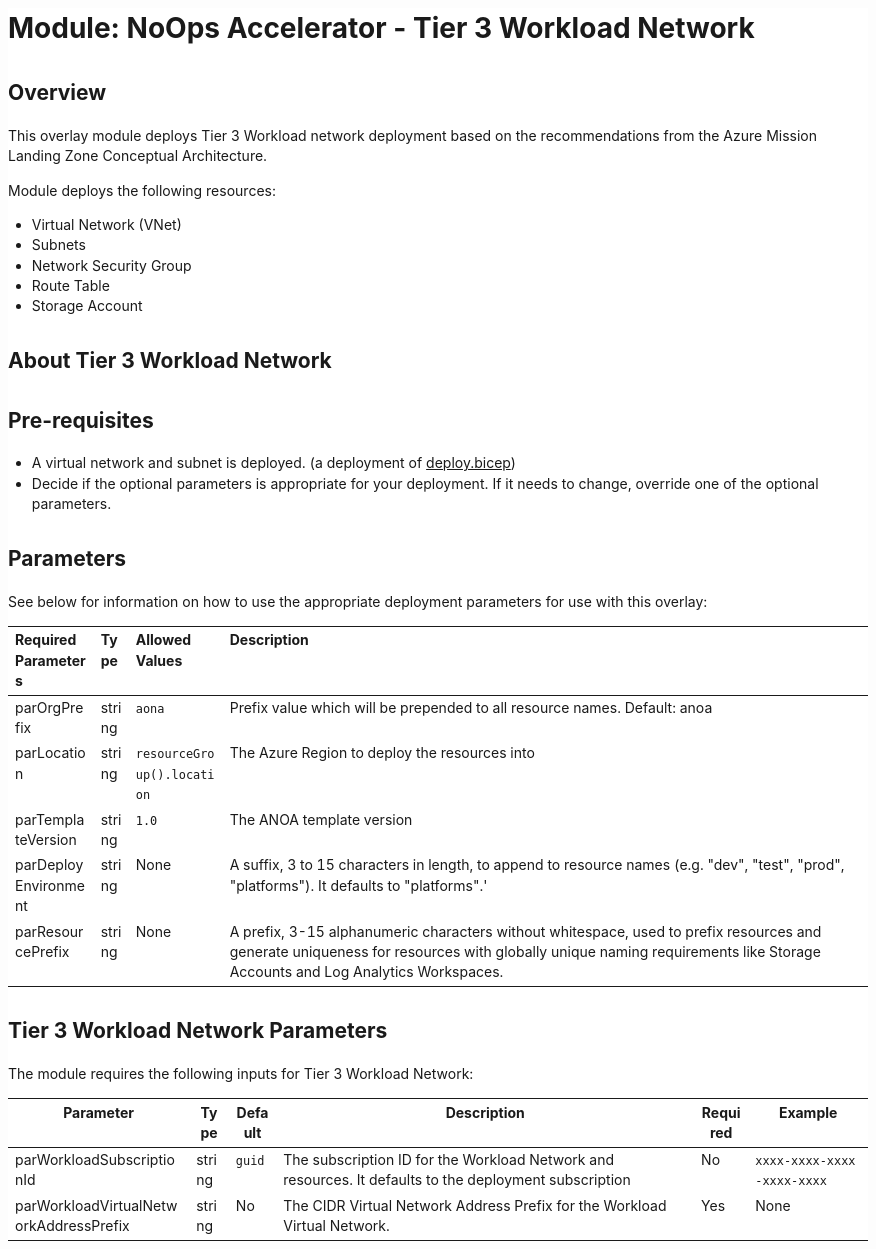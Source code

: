# Module:   NoOps Accelerator - Tier 3 Workload Network

## Overview

This overlay module deploys Tier 3 Workload network deployment based on the recommendations from the Azure Mission Landing Zone Conceptual Architecture.  

Module deploys the following resources:

* Virtual Network (VNet)
* Subnets
* Network Security Group
* Route Table
* Storage Account

## About Tier 3 Workload Network


## Pre-requisites

* A virtual network and subnet is deployed. (a deployment of [deploy.bicep](../../../../bicep/platforms/lz-platform-scca-hub-3spoke/deploy.bicep))
* Decide if the optional parameters is appropriate for your deployment. If it needs to change, override one of the optional parameters.

## Parameters

See below for information on how to use the appropriate deployment parameters for use with this overlay:

Required Parameters | Type | Allowed Values | Description
| :-- | :-- | :-- | :-- |
| parOrgPrefix                       | string | `aona`                                                                           | Prefix value which will be prepended to all resource names. Default: anoa                                                                                                                                                                                                                                                                                                                                                                                                                                                                                             | Yes                          | `aona`
| parLocation                       | string | `resourceGroup().location`                                                                           | The Azure Region to deploy the resources into                                                                                                                                                                                                                                                                                                                                                                                                                                                                                               | Yes                          | `eastus`
| parTemplateVersion                       | string | `1.0`                                                                           | The ANOA template version                                                                                                                                                                                                                                                                                                                                                                                                                                                                                           | Yes                          | `1.o`
| parDeployEnvironment                       | string | None                                                                           | A suffix, 3 to 15 characters in length, to append to resource names (e.g. "dev", "test", "prod", "platforms"). It defaults to "platforms".'                                                                                                                                                                                                                                                                                                                                                                                                                                                                                           | Yes                          | `platforms`
| parResourcePrefix                       | string | None                       | A prefix, 3-15 alphanumeric characters without whitespace, used to prefix resources and generate uniqueness for resources with globally unique naming requirements like Storage Accounts and Log Analytics Workspaces.                                                                                                                                                                                                                                                                                                                                                                                                                                                                                          | Yes                          | None

## Tier 3 Workload Network Parameters

The module requires the following inputs for Tier 3 Workload Network:

| Parameter                                | Type   | Default                    | Description                                                                                                                                                                                                                          | Required | Example                    |
|------------------------------------------|--------|----------------------------|--------------------------------------------------------------------------------------------------------------------------------------------------------------------------------------------------------------------------------------|----------|----------------------------|
| parWorkloadSubscriptionId                     | string | `guid`                     | The subscription ID for the Workload Network and resources. It defaults to the deployment subscription                                                                                                                                    | No       | `xxxx-xxxx-xxxx-xxxx-xxxx` | Yes| None |
parWorkloadVirtualNetworkAddressPrefix | string | No       | The CIDR Virtual Network Address Prefix for the Workload Virtual Network. | Yes| None |